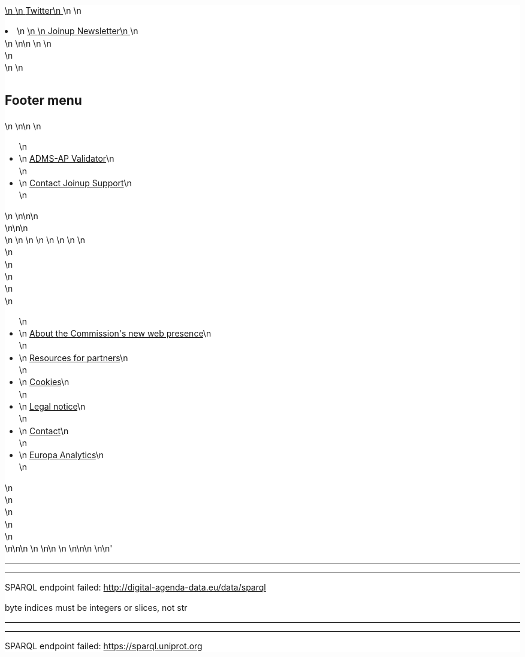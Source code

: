 <a href="http://twitter.com/Joinup_eu" class="social-media__link" target="_blank">\n                          <span class="icon icon--twitter"></span>\n                          <span class="text">Twitter</span>\n                        </a>\n                      </li>\n                      <li class="social-media__item">\n                        <a href="http://ec.europa.eu/newsroom/joinup/newsletter-specific-archive-issue.cfm?newsletter_service_id=877&lang=default" class="social-media__link" target="_blank">\n                          <span class="icon icon--footer-newsletter"></span>\n                          <span class="text">Joinup Newsletter</span>\n                        </a>\n                      </li>\n                    </ul>\n\n                  </div>\n                </div>\n                <div class="mdl-cell mdl-cell--4-col">\n                     <nav role="navigation" aria-labelledby="block-footer-menu-menu" id="block-footer-menu">\n            \n  <h2 class="visually-hidden" id="block-footer-menu-menu">Footer menu</h2>\n  \n\n        \n              <ul _block_id="footer_menu" class="menu vertical-menu">\n                    <li class="menu-item vertical-menu__item">\n        <a href="/adms-validator" title="Validate an RDF file for model errors." class="vertical-menu__link" data-drupal-link-system-path="adms-validator">ADMS-AP Validator</a>\n              </li>\n                <li class="menu-item vertical-menu__item">\n        <a href="/contact" class="vertical-menu__link" data-drupal-link-system-path="contact">Contact Joinup Support</a>\n              </li>\n        </ul>\n  \n\n\n  </nav>\n\n\n                </div>\n              </div>\n            </div>\n          </div>\n        </div>\n      </div>\n    </div>\n  </div>\n  <div class="footer__second">\n    <div class="main-container">\n      <div class="row">\n        <div class="mdl-grid mdl-grid--center">\n          <div class="mdl-cell mdl-cell--8-col">\n            <ul class="ec-menu">\n              <li class="ec-menu__item">\n                <a href="http://ec.europa.eu/info/about-commissions-new-web-presence_en" class="ec-menu__link" target="_blank">About the Commission\'s new web presence</a>\n              </li>\n              <li class="ec-menu__item">\n                <a href="http://ec.europa.eu/info/resources-partners_en" class="ec-menu__link" target="_blank">Resources for partners</a>\n              </li>\n              <li class="ec-menu__item">\n                <a href="http://ec.europa.eu/info/cookies_en" class="ec-menu__link" target="_blank">Cookies</a>\n              </li>\n              <li class="ec-menu__item">\n                <a href="/joinup/legal-notice" class="ec-menu__link" target="_blank">Legal notice</a>\n              </li>\n              <li class="ec-menu__item">\n                <a href="http://ec.europa.eu/info/contact_en" class="ec-menu__link" target="_blank">Contact</a>\n              </li>\n              <li class="ec-menu__item">\n                <a href="http://ec.europa.eu/info/europa-analytics_en" class="ec-menu__link" target="_blank">Europa Analytics</a>\n              </li>\n            </ul>\n          </div>\n        </div>\n      </div>\n    </div>\n  </div>\n</footer>\n\n  </div></div>\n  </div>\n\n    \n    <script type="application/json" data-drupal-selector="drupal-settings-json">{"path":{"baseUrl":"\\/","scriptPath":null,"pathPrefix":"","currentPath":"","currentPathIsAdmin":false,"isFront":false,"currentLanguage":"en","currentQuery":{"format":"json","output":"json","query":"SELECT * WHERE { ?s ?p ?o } LIMIT 10","results":"json"}},"pluralDelimiter":"\\u0003","suppressDeprecationErrors":true,"matomo":{"disableCookies":null,"trackMailto":false},"user":{"uid":0,"permissionsHash":"468ecf069ae244a5b2faee4a651fdb54e98464af452767f49cd19ac97e0f7867"}}</script>\n<script src="/sites/default/files/js/js_9eWbbsKVajaCGh0FUSk4OTr8Bs12uEpE4YaLg3dS1RU.js"></script>\n\n  </body>\n</html>\n'

---


---
SPARQL endpoint failed: http://digital-agenda-data.eu/data/sparql

byte indices must be integers or slices, not str

---


---
SPARQL endpoint failed: https://sparql.uniprot.org
